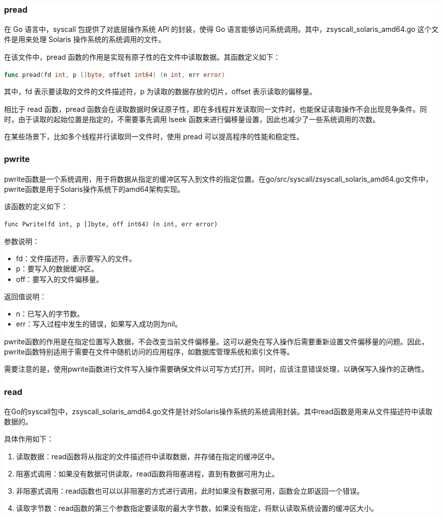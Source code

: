 ### pread

在 Go 语言中，syscall 包提供了对底层操作系统 API 的封装，使得 Go 语言能够访问系统调用。其中，zsyscall_solaris_amd64.go 这个文件是用来处理 Solaris 操作系统的系统调用的文件。

在该文件中，pread 函数的作用是实现有原子性的在文件中读取数据。其函数定义如下：

```go
func pread(fd int, p []byte, offset int64) (n int, err error)
```

其中，fd 表示要读取的文件的文件描述符，p 为读取的数据存放的切片，offset 表示读取的偏移量。

相比于 read 函数，pread 函数会在读取数据时保证原子性，即在多线程并发读取同一文件时，也能保证读取操作不会出现竞争条件。同时，由于读取的起始位置是指定的，不需要事先调用 lseek 函数来进行偏移量设置，因此也减少了一些系统调用的次数。

在某些场景下，比如多个线程并行读取同一文件时，使用 pread 可以提高程序的性能和稳定性。



### pwrite

pwrite函数是一个系统调用，用于将数据从指定的缓冲区写入到文件的指定位置。在go/src/syscall/zsyscall_solaris_amd64.go文件中，pwrite函数是用于Solaris操作系统下的amd64架构实现。

该函数的定义如下：

```
func Pwrite(fd int, p []byte, off int64) (n int, err error)
```

参数说明：

- fd：文件描述符，表示要写入的文件。
- p：要写入的数据缓冲区。
- off：要写入的文件偏移量。

返回值说明：

- n：已写入的字节数。
- err：写入过程中发生的错误，如果写入成功则为nil。

pwrite函数的作用是在指定位置写入数据，不会改变当前文件偏移量。这可以避免在写入操作后需要重新设置文件偏移量的问题。因此，pwrite函数特别适用于需要在文件中随机访问的应用程序，如数据库管理系统和索引文件等。

需要注意的是，使用pwrite函数进行文件写入操作需要确保文件以可写方式打开。同时，应该注意错误处理，以确保写入操作的正确性。



### read

在Go的syscall包中，zsyscall_solaris_amd64.go文件是针对Solaris操作系统的系统调用封装。其中read函数是用来从文件描述符中读取数据的。

具体作用如下：

1. 读取数据：read函数将从指定的文件描述符中读取数据，并存储在指定的缓冲区中。

2. 阻塞式调用：如果没有数据可供读取，read函数将阻塞进程，直到有数据可用为止。

3. 非阻塞式调用：read函数也可以以非阻塞的方式进行调用，此时如果没有数据可用，函数会立即返回一个错误。

4. 读取字节数：read函数的第三个参数指定要读取的最大字节数，如果没有指定，将默认读取系统设置的缓冲区大小。
